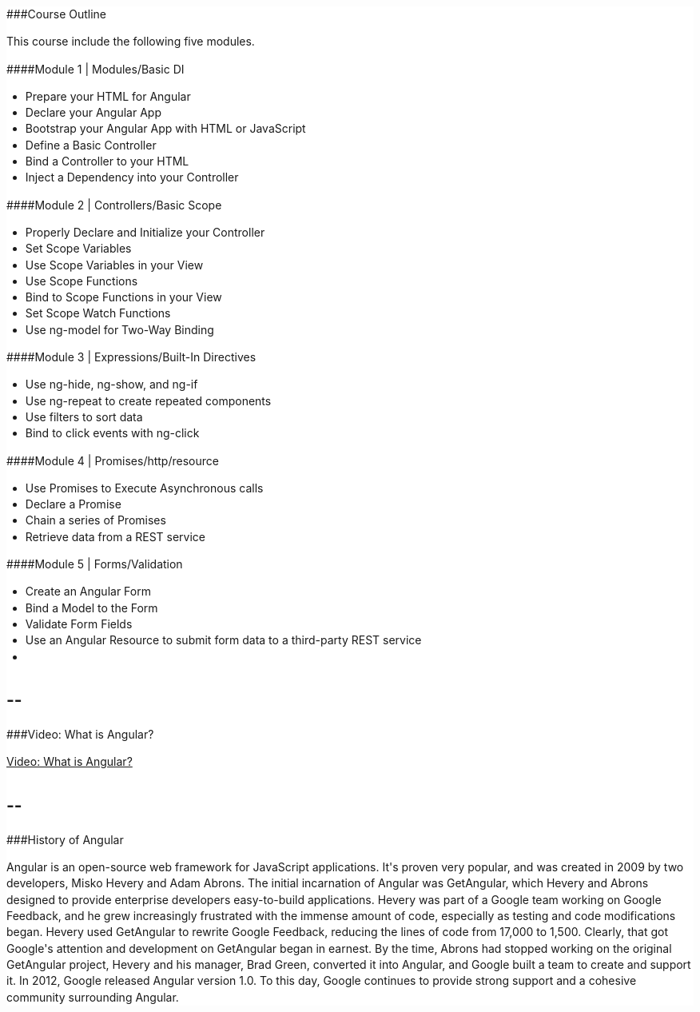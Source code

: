 ###Course Outline

This course include the following five modules.

####Module 1 | Modules/Basic DI

* Prepare your HTML for Angular
* Declare your Angular App
* Bootstrap your Angular App with HTML or JavaScript
* Define a Basic Controller
* Bind a Controller to your HTML
* Inject a Dependency into your Controller

####Module 2 | Controllers/Basic Scope

* Properly Declare and Initialize your Controller
* Set Scope Variables
* Use Scope Variables in your View
* Use Scope Functions
* Bind to Scope Functions in your View
* Set Scope Watch Functions
* Use ng-model for Two-Way Binding

####Module 3 | Expressions/Built-In Directives

* Use ng-hide, ng-show, and ng-if
* Use ng-repeat to create repeated components
* Use filters to sort data
* Bind to click events with ng-click

####Module 4 | Promises/http/resource

* Use Promises to Execute Asynchronous calls
* Declare a Promise
* Chain a series of Promises
* Retrieve data from a REST service

####Module 5 | Forms/Validation

* Create an Angular Form
* Bind a Model to the Form
* Validate Form Fields
* Use an Angular Resource to submit form data to a third-party REST service
* 


--
--

###Video: What is Angular?

[Video: What is Angular?](https://youtu.be/xlm4e_x1dZc)

--
--

###History of Angular

Angular is an open-source web framework for JavaScript applications. It's proven very popular, and was created in 2009 by two developers, Misko Hevery and Adam Abrons. The initial incarnation of Angular was GetAngular, which Hevery and Abrons designed to provide enterprise developers easy-to-build applications. Hevery was part of a Google team working on Google Feedback, and he grew increasingly frustrated with the immense amount of code, especially as testing and code modifications began. Hevery used GetAngular to rewrite Google Feedback, reducing the lines of code from 17,000 to 1,500. Clearly, that got Google's attention and development on GetAngular began in earnest. By the time, Abrons had stopped working on the original GetAngular project, Hevery and his manager, Brad Green, converted it into Angular, and Google built a team to create and support it. In 2012, Google released Angular version 1.0. To this day, Google continues to provide strong support and a cohesive community surrounding Angular.
